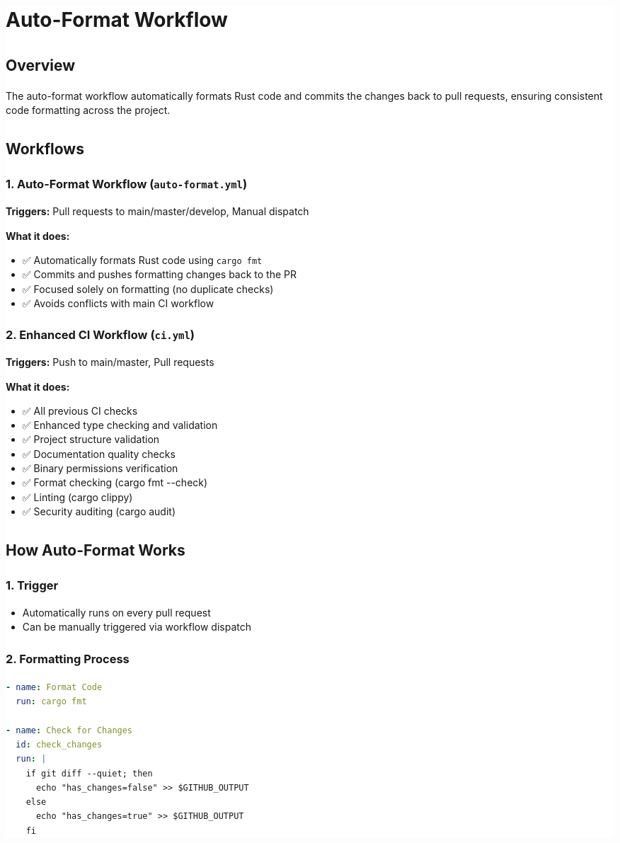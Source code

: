 # Auto-Format Workflow

## Overview
The auto-format workflow automatically formats Rust code and commits the changes back to pull requests, ensuring consistent code formatting across the project.

## Workflows

### 1. Auto-Format Workflow (`auto-format.yml`)
**Triggers:** Pull requests to main/master/develop, Manual dispatch

**What it does:**
- ✅ Automatically formats Rust code using `cargo fmt`
- ✅ Commits and pushes formatting changes back to the PR
- ✅ Focused solely on formatting (no duplicate checks)
- ✅ Avoids conflicts with main CI workflow

### 2. Enhanced CI Workflow (`ci.yml`)
**Triggers:** Push to main/master, Pull requests

**What it does:**
- ✅ All previous CI checks
- ✅ Enhanced type checking and validation
- ✅ Project structure validation
- ✅ Documentation quality checks
- ✅ Binary permissions verification
- ✅ Format checking (cargo fmt --check)
- ✅ Linting (cargo clippy)
- ✅ Security auditing (cargo audit)

## How Auto-Format Works

### 1. **Trigger**
- Automatically runs on every pull request
- Can be manually triggered via workflow dispatch

### 2. **Formatting Process**
```yaml
- name: Format Code
  run: cargo fmt

- name: Check for Changes
  id: check_changes
  run: |
    if git diff --quiet; then
      echo "has_changes=false" >> $GITHUB_OUTPUT
    else
      echo "has_changes=true" >> $GITHUB_OUTPUT
    fi
```
